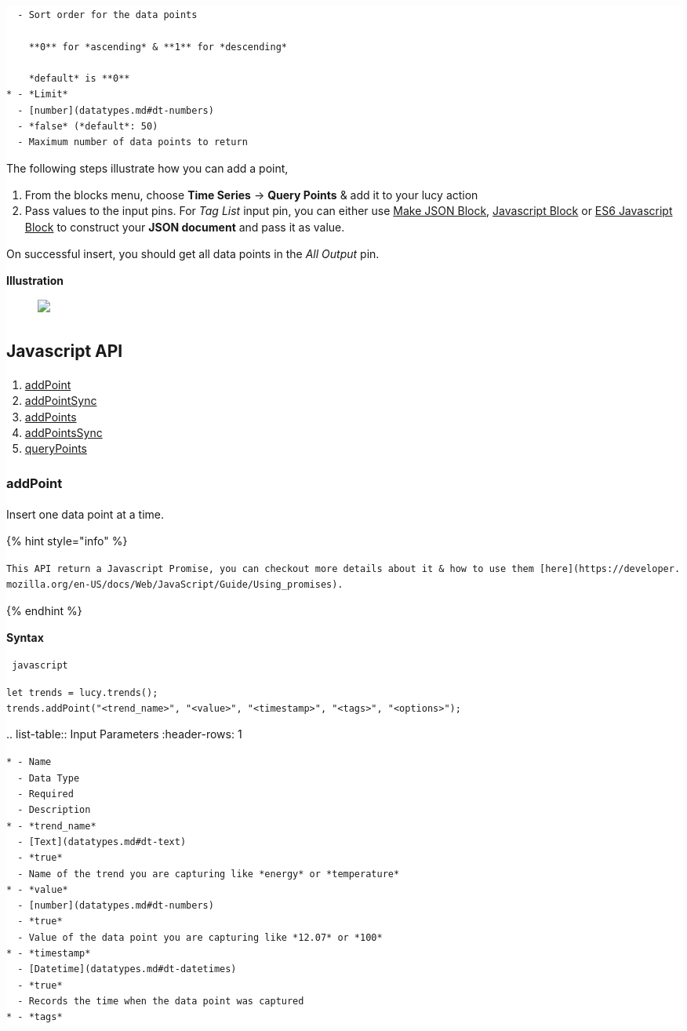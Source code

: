       - Sort order for the data points

        **0** for *ascending* & **1** for *descending*

        *default* is **0**
    * - *Limit*
      - [number](datatypes.md#dt-numbers)
      - *false* (*default*: 50)
      - Maximum number of data points to return

The following steps illustrate how you can add a point,

1. From the blocks menu, choose **Time Series** -> **Query Points** & add it to your lucy action
2. Pass values to the input pins. For *Tag List* input pin, you can either use [Make JSON Block](blocks.md#jsonobject-ref), [Javascript Block](block-source.raw.md#javascript-ref) or [ES6 Javascript Block](blocks.md#es6javascript-ref) to construct your **JSON document** and pass it as value.

On successful insert, you should get all data points in the *All Output* pin.

**Illustration**

<figure><img src=' images/trends/blocks/query-points-block.png'></figure>

## Javascript API

1. [addPoint](#addpoint)
2. [addPointSync](#addpointsync)
3. [addPoints](#addpoints)
4. [addPointsSync](#addpointssync)
5. [queryPoints](#querypoints)

### addPoint

Insert one data point at a time.

{% hint style="info" %}

    This API return a Javascript Promise, you can checkout more details about it & how to use them [here](https://developer.mozilla.org/en-US/docs/Web/JavaScript/Guide/Using_promises).

{% endhint %}

**Syntax**

``` javascript```

    let trends = lucy.trends();
    trends.addPoint("<trend_name>", "<value>", "<timestamp>", "<tags>", "<options>");

.. list-table:: Input Parameters
    :header-rows: 1

    * - Name
      - Data Type
      - Required
      - Description
    * - *trend_name*
      - [Text](datatypes.md#dt-text)
      - *true*
      - Name of the trend you are capturing like *energy* or *temperature*
    * - *value*
      - [number](datatypes.md#dt-numbers)
      - *true*
      - Value of the data point you are capturing like *12.07* or *100*
    * - *timestamp*
      - [Datetime](datatypes.md#dt-datetimes)
      - *true*
      - Records the time when the data point was captured
    * - *tags*
```